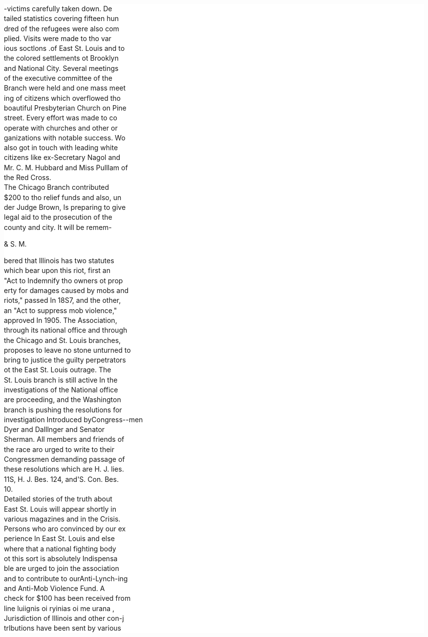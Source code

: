 -victims carefully taken down. De­  
tailed statistics covering fifteen hun­  
dred of the refugees were also com­  
plied. Visits were made to tho var­  
ious soctlons .of East St. Louis and to  
the colored settlements ot Brooklyn  
and National City. Several meetings  
of the executive committee of the  
Branch were held and one mass meet­  
ing of citizens which overflowed tho  
boautiful Presbyterian Church on Pine  
street. Every effort was made to co­  
operate with churches and other or­  
ganizations with notable success. Wo  
also got in touch with leading white  
citizens like ex-Secretary Nagol and  
Mr. C. M. Hubbard and Miss Pulllam of  
the Red Cross.  
The Chicago Branch contributed  
$200 to tho relief funds and also, un  
der Judge Brown, Is preparing to give  
legal aid to the prosecution of the  
county and city. It will be remem-  
  
  
&amp; S. M.  
  
bered that Illinois has two statutes  
which bear upon this riot, first an  
&quot;Act to Indemnify tho owners ot prop­  
erty for damages caused by mobs and  
riots,&quot; passed In 18S7, and the other,  
an &quot;Act to suppress mob violence,&quot;  
approved In 1905. The Association,  
through its national office and through  
the Chicago and St. Louis branches,  
proposes to leave no stone unturned to  
bring to justice the guilty perpetrators  
ot the East St. Louis outrage. The  
St. Louis branch is still active In the  
investigations of the National office  
are proceeding, and the Washington  
branch is pushing the resolutions for  
investigation Introduced byCongress--men  
Dyer and Dalllnger and Senator  
Sherman. All members and friends of  
the race aro urged to write to their  
Congressmen demanding passage of  
these resolutions which are H. J. lies.  
11S, H. J. Bes. 124, and&#x27;S. Con. Bes.  
10.  
Detailed stories of the truth about  
East St. Louis will appear shortly in  
various magazines and in the Crisis.  
Persons who aro convinced by our ex­  
perience In East St. Louis and else­  
where that a national fighting body  
ot this sort is absolutely Indispensa­  
ble are urged to join the association  
and to contribute to ourAnti-Lynch-ing  
and Anti-Mob Violence Fund. A  
check for $100 has been received from  
line luiignis oi ryinias oi me urana ,  
Jurisdiction of Illinois and other con-j  
trlbutions have been sent by various  